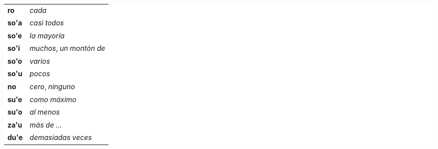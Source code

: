<table>
<tbody><tr>
<td><b>ro</b>
</td>
<td><i>cada</i>
</td></tr>
<tr>
<td><b>so'a</b>
</td>
<td><i>casi todos</i>
</td></tr>
<tr>
<td><b>so'e</b>
</td>
<td><i>la mayoría</i>
</td></tr>
<tr>
<td><b>so'i</b>
</td>
<td><i>muchos</i>, <i>un montón de</i>
</td></tr>
<tr>
<td><b>so'o</b>
</td>
<td><i>varios</i>
</td></tr>
<tr>
<td><b>so'u</b>
</td>
<td><i>pocos</i>
</td></tr>
<tr>
<td><b>no</b>
</td>
<td><i>cero</i>, <i>ninguno</i>
</td></tr>
<tr>
<td><b>su'e</b>
</td>
<td><i>como máximo</i>
</td></tr>
<tr>
<td><b>su'o</b>
</td>
<td><i>al menos</i>
</td></tr>
<tr>
<td><b>za'u</b>
</td>
<td><i>más de …</i>
</td></tr>
<tr>
<td><b>du'e</b>
</td>
<td><i>demasiadas veces</i>
</td></tr></tbody></table>
